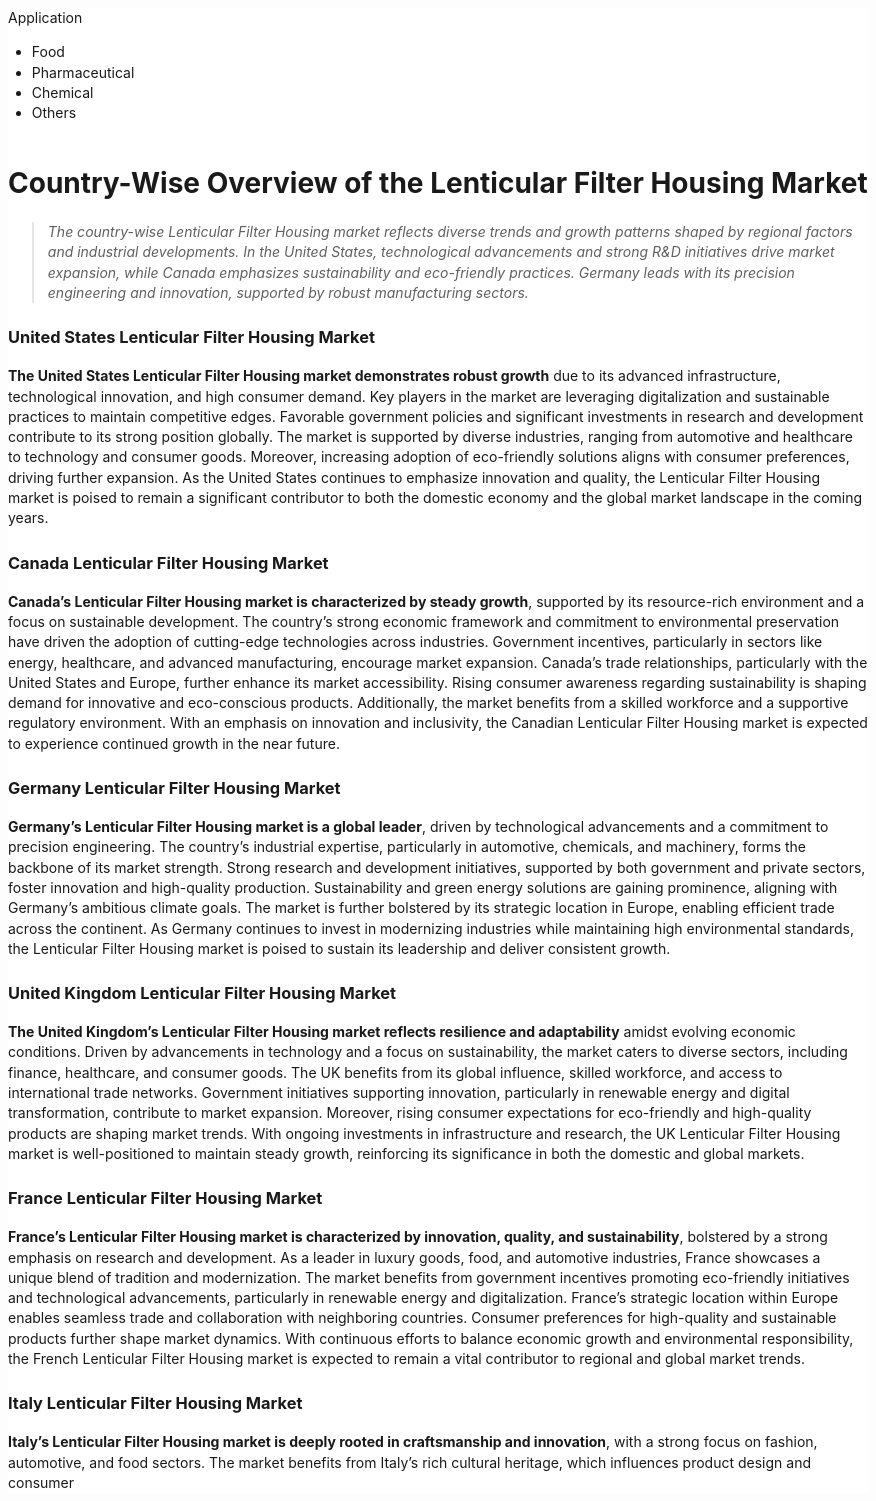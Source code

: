 Application</h3><ul><li>Food</li><li>Pharmaceutical</li><li>Chemical</li><li>Others</li></ul><h1><span class="">Country-Wise Overview of the Lenticular Filter Housing Market<br /></span></h1><blockquote><p><em><span class="">The country-wise Lenticular Filter Housing market reflects diverse trends and growth patterns shaped by regional factors and industrial developments. In the United States, technological advancements and strong R&amp;D initiatives drive market expansion, while Canada emphasizes sustainability and eco-friendly practices. Germany leads with its precision engineering and innovation, supported by robust manufacturing sectors.</span></em></p></blockquote><h3><strong>United States Lenticular Filter Housing Market</strong></h3><p><strong>The United States Lenticular Filter Housing market demonstrates robust growth</strong> due to its advanced infrastructure, technological innovation, and high consumer demand. Key players in the market are leveraging digitalization and sustainable practices to maintain competitive edges. Favorable government policies and significant investments in research and development contribute to its strong position globally. The market is supported by diverse industries, ranging from automotive and healthcare to technology and consumer goods. Moreover, increasing adoption of eco-friendly solutions aligns with consumer preferences, driving further expansion. As the United States continues to emphasize innovation and quality, the Lenticular Filter Housing market is poised to remain a significant contributor to both the domestic economy and the global market landscape in the coming years.</p><h3><strong>Canada Lenticular Filter Housing Market</strong></h3><p><strong>Canada&rsquo;s Lenticular Filter Housing market is characterized by steady growth</strong>, supported by its resource-rich environment and a focus on sustainable development. The country&rsquo;s strong economic framework and commitment to environmental preservation have driven the adoption of cutting-edge technologies across industries. Government incentives, particularly in sectors like energy, healthcare, and advanced manufacturing, encourage market expansion. Canada&rsquo;s trade relationships, particularly with the United States and Europe, further enhance its market accessibility. Rising consumer awareness regarding sustainability is shaping demand for innovative and eco-conscious products. Additionally, the market benefits from a skilled workforce and a supportive regulatory environment. With an emphasis on innovation and inclusivity, the Canadian Lenticular Filter Housing market is expected to experience continued growth in the near future.</p><h3><strong>Germany Lenticular Filter Housing Market</strong></h3><p><strong>Germany&rsquo;s Lenticular Filter Housing market is a global leader</strong>, driven by technological advancements and a commitment to precision engineering. The country&rsquo;s industrial expertise, particularly in automotive, chemicals, and machinery, forms the backbone of its market strength. Strong research and development initiatives, supported by both government and private sectors, foster innovation and high-quality production. Sustainability and green energy solutions are gaining prominence, aligning with Germany&rsquo;s ambitious climate goals. The market is further bolstered by its strategic location in Europe, enabling efficient trade across the continent. As Germany continues to invest in modernizing industries while maintaining high environmental standards, the Lenticular Filter Housing market is poised to sustain its leadership and deliver consistent growth.</p><h3><strong>United Kingdom Lenticular Filter Housing Market</strong></h3><p><strong>The United Kingdom&rsquo;s Lenticular Filter Housing market reflects resilience and adaptability</strong> amidst evolving economic conditions. Driven by advancements in technology and a focus on sustainability, the market caters to diverse sectors, including finance, healthcare, and consumer goods. The UK benefits from its global influence, skilled workforce, and access to international trade networks. Government initiatives supporting innovation, particularly in renewable energy and digital transformation, contribute to market expansion. Moreover, rising consumer expectations for eco-friendly and high-quality products are shaping market trends. With ongoing investments in infrastructure and research, the UK Lenticular Filter Housing market is well-positioned to maintain steady growth, reinforcing its significance in both the domestic and global markets.</p><h3><strong>France Lenticular Filter Housing Market</strong></h3><p><strong>France&rsquo;s Lenticular Filter Housing market is characterized by innovation, quality, and sustainability</strong>, bolstered by a strong emphasis on research and development. As a leader in luxury goods, food, and automotive industries, France showcases a unique blend of tradition and modernization. The market benefits from government incentives promoting eco-friendly initiatives and technological advancements, particularly in renewable energy and digitalization. France&rsquo;s strategic location within Europe enables seamless trade and collaboration with neighboring countries. Consumer preferences for high-quality and sustainable products further shape market dynamics. With continuous efforts to balance economic growth and environmental responsibility, the French Lenticular Filter Housing market is expected to remain a vital contributor to regional and global market trends.</p><h3><strong>Italy Lenticular Filter Housing Market</strong></h3><p><strong>Italy&rsquo;s Lenticular Filter Housing market is deeply rooted in craftsmanship and innovation</strong>, with a strong focus on fashion, automotive, and food sectors. The market benefits from Italy&rsquo;s rich cultural heritage, which influences product design and consumer